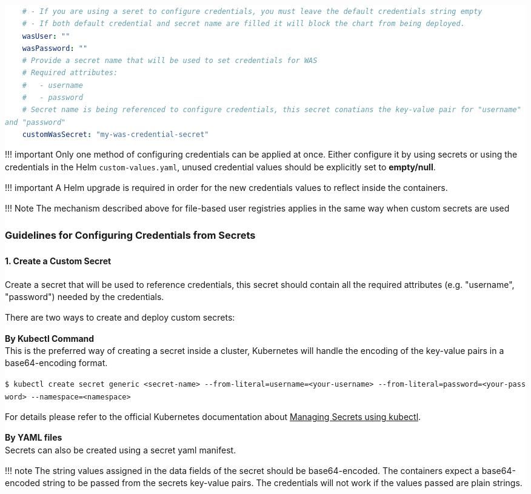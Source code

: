 ```yaml
    # - If you are using a seret to configure credentials, you must leave the default credentials string empty 
    # - If both default credential and secret name are filled it will block the chart from being deployed.
    wasUser: ""
    wasPassword: ""
    # Provide a secret name that will be used to set credentials for WAS
    # Required attributes:
    #   - username
    #   - password
    # Secret name is being referenced to configure credentials, this secret conatians the key-value pair for "username" and "password"
    customWasSecret: "my-was-credential-secret"
```

!!! important
    Only one method of configuring credentials can be applied at once. Either configure it by using secrets or using the credentials in the Helm `custom-values.yaml`, unused credential values should be explicitly set to **empty/null**.

!!! important
    A Helm upgrade is required in order for the new credentials values to reflect inside the containers.

!!! Note
    The mechanism described above for file-based user registries applies in the same way when custom secrets are used

### Guidelines for Configuring Credentials from Secrets

#### 1. Create a Custom Secret

Create a secret that will be used to reference credentials, this secret should contain all the required attributes (e.g. "username", "password") needed by the credentials.

There are two ways to create and deploy custom secrets:

**By Kubectl Command**\
This is the preferred way of creating a secret inside a cluster, Kubernetes will handle the encoding of the key-value pairs in a base64-encoding format. 

```console
$ kubectl create secret generic <secret-name> --from-literal=username=<your-username> --from-literal=password=<your-password> --namespace=<namespace>
```

For details please refer to the official Kubernetes documentation about [Managing Secrets using kubectl](https://kubernetes.io/docs/tasks/configmap-secret/managing-secret-using-kubectl/).

**By YAML files**\
Secrets can also be created using a secret yaml manifest. 

!!! note
    The string values assigned in the data fields of the secret should be base64-encoded. The containers expect a base64-encoded string to be passed from the secrets key-value pairs. The credentials will not work if the values passed are plain strings.
